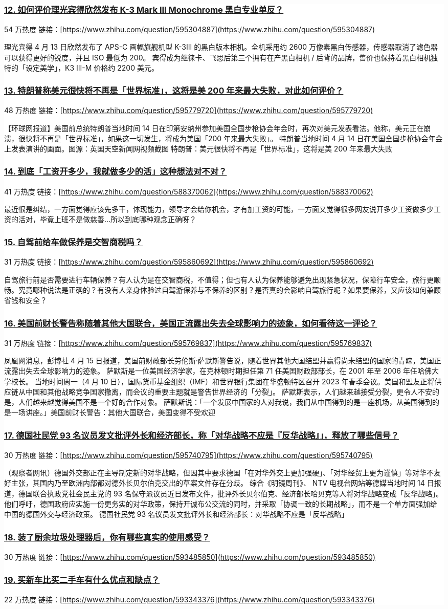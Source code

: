 ### [12. 如何评价理光宾得欣然发布 K-3 Mark III Monochrome 黑白专业单反？](https://www.zhihu.com/question/595304887)
54 万热度 链接：[https://www.zhihu.com/question/595304887](https://www.zhihu.com/question/595304887)

理光宾得 4 月 13 日欣然发布了 APS-C 画幅旗舰机型 K-3III 的黑白版本相机。全机采用约 2600 万像素黑白传感器，传感器取消了滤色器可以获得更好的锐度，并且 ISO 最低为 200。 宾得成为继徕卡、飞思后第三个拥有在产黑白相机 / 后背的品牌，售价也保持着黑白相机独特的「设定美学」，K3 III-M 价格约 2200 美元。

### [13. 特朗普称美元很快将不再是「世界标准」，这将是美 200 年来最大失败，对此如何评价？](https://www.zhihu.com/question/595779720)
48 万热度 链接：[https://www.zhihu.com/question/595779720](https://www.zhihu.com/question/595779720)

【环球网报道】美国前总统特朗普当地时间 14 日在印第安纳州参加美国全国步枪协会年会时，再次对美元发表看法。他称，美元正在崩溃，很快将不再是「世界标准」，如果这一切发生，将成为美国「200 年来最大失败」。 特朗普当地时间 4 月 14 日在美国全国步枪协会年会上发表演讲的画面。图源：英国天空新闻网视频截图 特朗普：美元很快将不再是「世界标准」，这将是美 200 年来最大失败

### [14. 到底「工资开多少，我就做多少的活」这种想法对不对？](https://www.zhihu.com/question/588370062)
41 万热度 链接：[https://www.zhihu.com/question/588370062](https://www.zhihu.com/question/588370062)

最近很是纠结，一方面觉得应该先多干，体现能力，领导才会给你机会，才有加工资的可能，一方面又觉得很多网友说开多少工资做多少工资的活对，毕竟上班不是做慈善…所以到底哪种观念正确呀？

### [15. 自驾前给车做保养是交智商税吗？](https://www.zhihu.com/question/595860692)
31 万热度 链接：[https://www.zhihu.com/question/595860692](https://www.zhihu.com/question/595860692)

自驾旅行前是否需要进行车辆保养？有人认为是在交智商税，不值得；但也有人认为保养能够避免出现紧急状况，保障行车安全，旅行更顺畅。究竟哪种说法是正确的？有没有人亲身体验过自驾游保养与不保养的区别？是否真的会影响自驾旅行呢？如果要保养，又应该如何兼顾省钱和安全？

### [16. 美国前财长警告称随着其他大国联合，美国正流露出失去全球影响力的迹象，如何看待这一评论？](https://www.zhihu.com/question/595769837)
31 万热度 链接：[https://www.zhihu.com/question/595769837](https://www.zhihu.com/question/595769837)

凤凰网消息，彭博社 4 月 15 日报道，美国前财政部长劳伦斯·萨默斯警告说，随着世界其他大国结盟并赢得尚未结盟的国家的青睐，美国正流露出失去全球影响力的迹象。 萨默斯是一位美国经济学家，在克林顿时期担任第 71 任美国财政部部长，在 2001 年至 2006 年任哈佛大学校长。 当地时间周一（4 月 10 日），国际货币基金组织（IMF）和世界银行集团在华盛顿特区召开 2023 年春季会议。美国和盟友正将供应链从中国和其他战略竞争国家撤离，而会议的重要主题就是警告世界经济的「分裂」。 萨默斯表示，人们越来越接受分裂，更令人不安的是，人们越来越觉得美国不是一个好的合作对象。 萨默斯说：「一个发展中国家的人对我说，我们从中国得到的是一座机场，从美国得到的是一场讲座。」美国前财长警告：其他大国联合，美国变得不受欢迎

### [17. 德国社民党 93 名议员发文批评外长和经济部长，称「对华战略不应是『反华战略』」，释放了哪些信号？](https://www.zhihu.com/question/595740795)
30 万热度 链接：[https://www.zhihu.com/question/595740795](https://www.zhihu.com/question/595740795)

（观察者网讯）德国外交部正在主导制定新的对华战略，但因其中要求德国「在对华外交上更加强硬」、「对华经贸上更为谨慎」等对华不友好主张，其国内乃至欧洲内部都对德外长贝尔伯克交出的草案文件存在分歧。 综合《明镜周刊》、 NTV 电视台网站等德媒当地时间 14 日报道，德国联合执政党社会民主党的 93 名保守派议员近日发布文件，批评外长贝尔伯克、经济部长哈贝克等人将对华战略变成「反华战略」。 他们呼吁，德国政府应实施一份更务实的对华政策，保持开诚布公交流的同时，并采取「协调一致的长期战略」，而不是一个单方面强加给中国的德国外交与经济政策。 德国社民党 93 名议员发文批评外长和经济部长：对华战略不应是「反华战略」

### [18. 装了厨余垃圾处理器后，你有哪些真实的使用感受？](https://www.zhihu.com/question/593485850)
30 万热度 链接：[https://www.zhihu.com/question/593485850](https://www.zhihu.com/question/593485850)



### [19. 买新车比买二手车有什么优点和缺点？](https://www.zhihu.com/question/593343376)
22 万热度 链接：[https://www.zhihu.com/question/593343376](https://www.zhihu.com/question/593343376)
